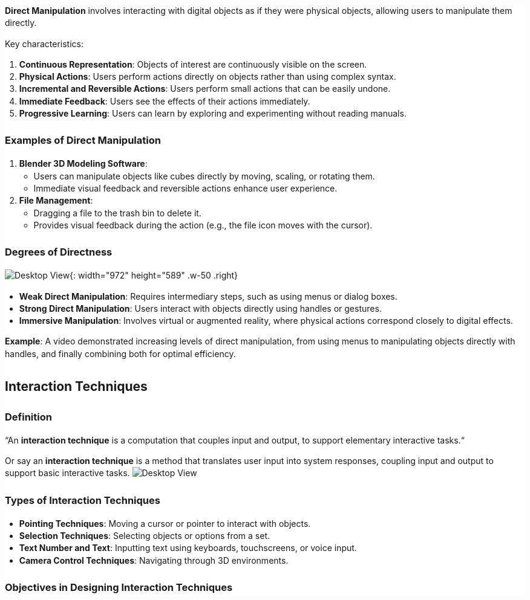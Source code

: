 **Direct Manipulation** involves interacting with digital objects as if they were physical objects, allowing users to manipulate them directly.

Key characteristics:

1. **Continuous Representation**: Objects of interest are continuously visible on the screen.
2. **Physical Actions**: Users perform actions directly on objects rather than using complex syntax.
3. **Incremental and Reversible Actions**: Users perform small actions that can be easily undone.
4. **Immediate Feedback**: Users see the effects of their actions immediately.
5. **Progressive Learning**: Users can learn by exploring and experimenting without reading manuals.

### Examples of Direct Manipulation

1. **Blender 3D Modeling Software**:
   - Users can manipulate objects like cubes directly by moving, scaling, or rotating them.
   - Immediate visual feedback and reversible actions enhance user experience.
2. **File Management**:
   - Dragging a file to the trash bin to delete it.
   - Provides visual feedback during the action (e.g., the file icon moves with the cursor).

### Degrees of Directness
![Desktop View](https://linkingblog.oss-eu-central-1.aliyuncs.com/picgo/20241115172607.png){: width="972" height="589" .w-50 .right}
- **Weak Direct Manipulation**: Requires intermediary steps, such as using menus or dialog boxes.
- **Strong Direct Manipulation**: Users interact with objects directly using handles or gestures.
- **Immersive Manipulation**: Involves virtual or augmented reality, where physical actions correspond closely to digital effects.

**Example**: A video demonstrated increasing levels of direct manipulation, from using menus to manipulating objects directly with handles, and finally combining both for optimal efficiency.

## Interaction Techniques

### Definition

“An **interaction technique** is a computation that couples input and output, to support elementary interactive tasks.“

Or say an **interaction technique** is a method that translates user input into system responses, coupling input and output to support basic interactive tasks.
![Desktop View](https://linkingblog.oss-eu-central-1.aliyuncs.com/picgo/20241115181753.png)
### Types of Interaction Techniques

- **Pointing Techniques**: Moving a cursor or pointer to interact with objects.
- **Selection Techniques**: Selecting objects or options from a set.
- **Text Number and Text**: Inputting text using keyboards, touchscreens, or voice input.
- **Camera Control Techniques**: Navigating through 3D environments.

### Objectives in Designing Interaction Techniques
